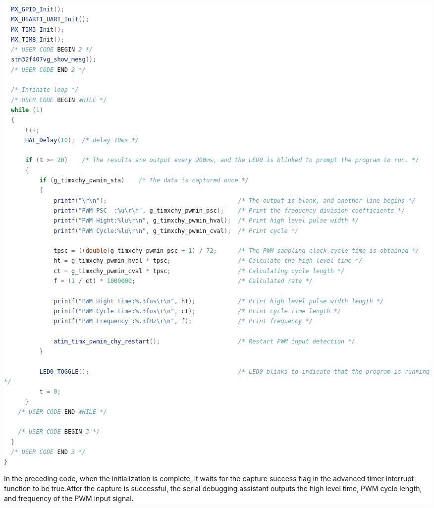 ```c#
  MX_GPIO_Init();
  MX_USART1_UART_Init();
  MX_TIM3_Init();
  MX_TIM8_Init();
  /* USER CODE BEGIN 2 */
  stm32f407vg_show_mesg();
  /* USER CODE END 2 */

  /* Infinite loop */
  /* USER CODE BEGIN WHILE */
  while (1)
  {
      t++;
      HAL_Delay(10);  /* delay 10ms */

      if (t >= 20)    /* The results are output every 200ms, and the LED0 is blinked to prompt the program to run. */
      {
          if (g_timxchy_pwmin_sta)    /* The data is captured once */
          {
              printf("\r\n");                                     /* The output is blank, and another line begins */
              printf("PWM PSC  :%u\r\n", g_timxchy_pwmin_psc);    /* Print the frequency division coefficients */
              printf("PWM Hight:%lu\r\n", g_timxchy_pwmin_hval);  /* Print high level pulse width */
              printf("PWM Cycle:%lu\r\n", g_timxchy_pwmin_cval);  /* Print cycle */

              tpsc = ((double)g_timxchy_pwmin_psc + 1) / 72;      /* The PWM sampling clock cycle time is obtained */
              ht = g_timxchy_pwmin_hval * tpsc;                   /* Calculate the high level time */
              ct = g_timxchy_pwmin_cval * tpsc;                   /* Calculating cycle length */
              f = (1 / ct) * 1000000;                             /* Calculated rate */

              printf("PWM Hight time:%.3fus\r\n", ht);            /* Print high level pulse width length */
              printf("PWM Cycle time:%.3fus\r\n", ct);            /* Print cycle time length */
              printf("PWM Frequency :%.3fHz\r\n", f);             /* Print frequency */

              atim_timx_pwmin_chy_restart();                      /* Restart PWM input detection */
          }

          LED0_TOGGLE();                                          /* LED0 blinks to indicate that the program is running */
          t = 0;
      }
    /* USER CODE END WHILE */

    /* USER CODE BEGIN 3 */
  }
  /* USER CODE END 3 */
}
```
In the preceding code, when the initialization is complete, it waits for the capture success flag in the advanced timer interrupt function to be true.After the capture is successful, the serial debugging assistant outputs the high level time, PWM cycle length, and frequency of the PWM input signal.
